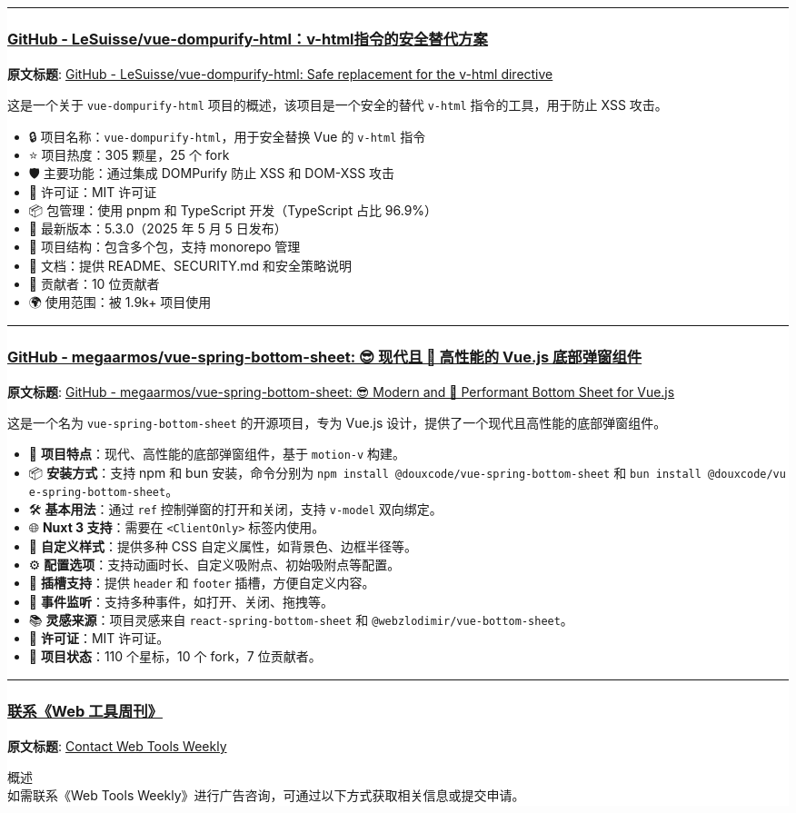 
---

### [GitHub - LeSuisse/vue-dompurify-html：v-html指令的安全替代方案](https://github.com/LeSuisse/vue-dompurify-html/)

**原文标题**: [GitHub - LeSuisse/vue-dompurify-html: Safe replacement for the v-html directive](https://github.com/LeSuisse/vue-dompurify-html/)

这是一个关于 `vue-dompurify-html` 项目的概述，该项目是一个安全的替代 `v-html` 指令的工具，用于防止 XSS 攻击。

- 🔒 项目名称：`vue-dompurify-html`，用于安全替换 Vue 的 `v-html` 指令  
- ⭐ 项目热度：305 颗星，25 个 fork  
- 🛡️ 主要功能：通过集成 DOMPurify 防止 XSS 和 DOM-XSS 攻击  
- 📜 许可证：MIT 许可证  
- 📦 包管理：使用 pnpm 和 TypeScript 开发（TypeScript 占比 96.9%）  
- 🚀 最新版本：5.3.0（2025 年 5 月 5 日发布）  
- 🔧 项目结构：包含多个包，支持 monorepo 管理  
- 📄 文档：提供 README、SECURITY.md 和安全策略说明  
- 👥 贡献者：10 位贡献者  
- 🌍 使用范围：被 1.9k+ 项目使用

---

### [GitHub - megaarmos/vue-spring-bottom-sheet: 😎 现代且 🚀 高性能的 Vue.js 底部弹窗组件](https://github.com/megaarmos/vue-spring-bottom-sheet)

**原文标题**: [GitHub - megaarmos/vue-spring-bottom-sheet: 😎 Modern and 🚀 Performant Bottom Sheet for Vue.js](https://github.com/megaarmos/vue-spring-bottom-sheet)

这是一个名为 `vue-spring-bottom-sheet` 的开源项目，专为 Vue.js 设计，提供了一个现代且高性能的底部弹窗组件。

- 🚀 **项目特点**：现代、高性能的底部弹窗组件，基于 `motion-v` 构建。
- 📦 **安装方式**：支持 npm 和 bun 安装，命令分别为 `npm install @douxcode/vue-spring-bottom-sheet` 和 `bun install @douxcode/vue-spring-bottom-sheet`。
- 🛠️ **基本用法**：通过 `ref` 控制弹窗的打开和关闭，支持 `v-model` 双向绑定。
- 🌐 **Nuxt 3 支持**：需要在 `<ClientOnly>` 标签内使用。
- 🎨 **自定义样式**：提供多种 CSS 自定义属性，如背景色、边框半径等。
- ⚙️ **配置选项**：支持动画时长、自定义吸附点、初始吸附点等配置。
- 📜 **插槽支持**：提供 `header` 和 `footer` 插槽，方便自定义内容。
- 📡 **事件监听**：支持多种事件，如打开、关闭、拖拽等。
- 📚 **灵感来源**：项目灵感来自 `react-spring-bottom-sheet` 和 `@webzlodimir/vue-bottom-sheet`。
- 📜 **许可证**：MIT 许可证。
- 🌟 **项目状态**：110 个星标，10 个 fork，7 位贡献者。

---

### [联系《Web 工具周刊》](https://webtoolsweekly.com/contact?opt=classifieds)

**原文标题**: [Contact Web Tools Weekly](https://webtoolsweekly.com/contact?opt=classifieds)

概述  
如需联系《Web Tools Weekly》进行广告咨询，可通过以下方式获取相关信息或提交申请。  
